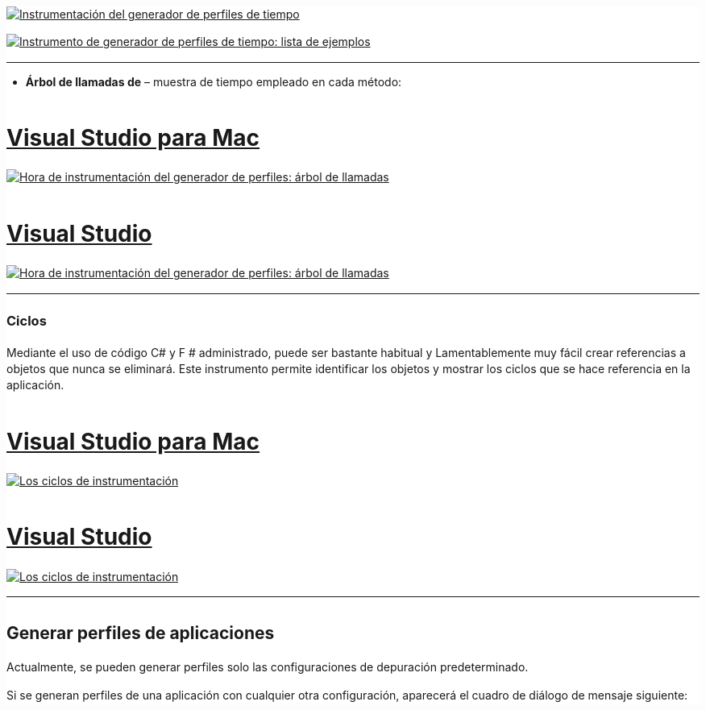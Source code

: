 [![Instrumentación del generador de perfiles de tiempo](images/time1-vs.png)](images/time1-vs.png#lightbox) 

[![Instrumento de generador de perfiles de tiempo: lista de ejemplos](images/time3-vs.png)](images/time3-vs.png#lightbox) 

-----

- **Árbol de llamadas de** – muestra de tiempo empleado en cada método:

# <a name="visual-studio-for-mactabvsmac"></a>[Visual Studio para Mac](#tab/vsmac)

  [![](images/time2.png "Hora de instrumentación del generador de perfiles: árbol de llamadas")](images/time2.png#lightbox) 

# <a name="visual-studiotabvswin"></a>[Visual Studio](#tab/vswin)

  [![](images/time2-vs.png "Hora de instrumentación del generador de perfiles: árbol de llamadas")](images/time2-vs.png#lightbox) 

-----

### <a name="cycles"></a>Ciclos

Mediante el uso de código C# y F # administrado, puede ser bastante habitual y Lamentablemente muy fácil crear referencias a objetos que nunca se eliminará. Este instrumento permite identificar los objetos y mostrar los ciclos que se hace referencia en la aplicación.

# <a name="visual-studio-for-mactabvsmac"></a>[Visual Studio para Mac](#tab/vsmac)

[![Los ciclos de instrumentación](images/cycles.m751-sml.png)](images/cycles.m751.png#lightbox) 

# <a name="visual-studiotabvswin"></a>[Visual Studio](#tab/vswin)

[![Los ciclos de instrumentación](images/cycles-vs-sml.png)](images/cycles-vs.png#lightbox) 

-----

## <a name="profiling-applications"></a>Generar perfiles de aplicaciones

Actualmente, se pueden generar perfiles solo las configuraciones de depuración predeterminado.

Si se generan perfiles de una aplicación con cualquier otra configuración, aparecerá el cuadro de diálogo de mensaje siguiente:

